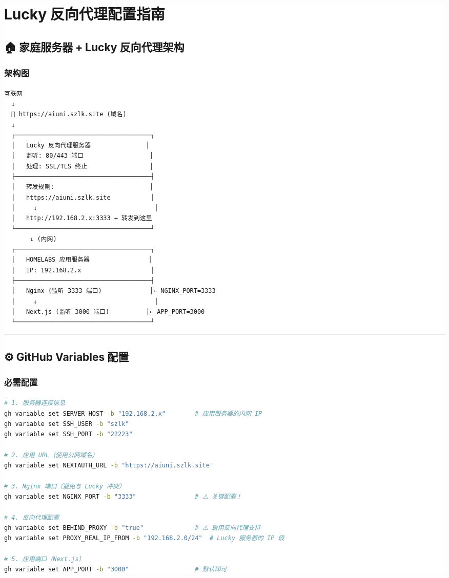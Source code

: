 # Lucky 反向代理配置指南

## 🏠 家庭服务器 + Lucky 反向代理架构

### 架构图

```
互联网
  ↓
  📡 https://aiuni.szlk.site (域名)
  ↓
  ┌─────────────────────────────────────┐
  │   Lucky 反向代理服务器               │
  │   监听: 80/443 端口                  │
  │   处理: SSL/TLS 终止                 │
  ├─────────────────────────────────────┤
  │   转发规则:                          │
  │   https://aiuni.szlk.site           │
  │     ↓                                │
  │   http://192.168.2.x:3333 ← 转发到这里
  └─────────────────────────────────────┘
       ↓ (内网)
  ┌─────────────────────────────────────┐
  │   HOMELABS 应用服务器                │
  │   IP: 192.168.2.x                   │
  ├─────────────────────────────────────┤
  │   Nginx (监听 3333 端口)             │← NGINX_PORT=3333
  │     ↓                                │
  │   Next.js (监听 3000 端口)          │← APP_PORT=3000
  └─────────────────────────────────────┘
```

---

## ⚙️ GitHub Variables 配置

### 必需配置

```bash
# 1. 服务器连接信息
gh variable set SERVER_HOST -b "192.168.2.x"        # 应用服务器的内网 IP
gh variable set SSH_USER -b "szlk"
gh variable set SSH_PORT -b "22223"

# 2. 应用 URL（使用公网域名）
gh variable set NEXTAUTH_URL -b "https://aiuni.szlk.site"

# 3. Nginx 端口（避免与 Lucky 冲突）
gh variable set NGINX_PORT -b "3333"                # ⚠️ 关键配置！

# 4. 反向代理配置
gh variable set BEHIND_PROXY -b "true"              # ⚠️ 启用反向代理支持
gh variable set PROXY_REAL_IP_FROM -b "192.168.2.0/24"  # Lucky 服务器的 IP 段

# 5. 应用端口（Next.js）
gh variable set APP_PORT -b "3000"                  # 默认即可
```
